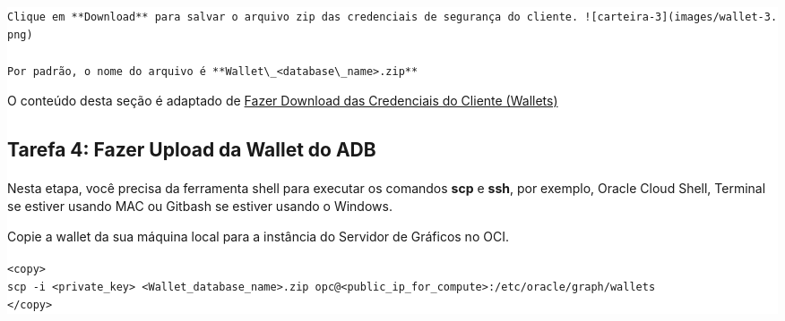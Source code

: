     Clique em **Download** para salvar o arquivo zip das credenciais de segurança do cliente. ![carteira-3](images/wallet-3.png)
    
    Por padrão, o nome do arquivo é **Wallet\_<database\_name>.zip**
    

O conteúdo desta seção é adaptado de [Fazer Download das Credenciais do Cliente (Wallets)](https://docs.oracle.com/en/cloud/paas/autonomous-data-warehouse-cloud/user/connect-download-wallet.html#GUID-B06202D2-0597-41AA-9481-3B174F75D4B1)

## Tarefa 4: Fazer Upload da Wallet do ADB

Nesta etapa, você precisa da ferramenta shell para executar os comandos **scp** e **ssh**, por exemplo, Oracle Cloud Shell, Terminal se estiver usando MAC ou Gitbash se estiver usando o Windows.

Copie a wallet da sua máquina local para a instância do Servidor de Gráficos no OCI.

    <copy>
    scp -i <private_key> <Wallet_database_name>.zip opc@<public_ip_for_compute>:/etc/oracle/graph/wallets
    </copy>
    